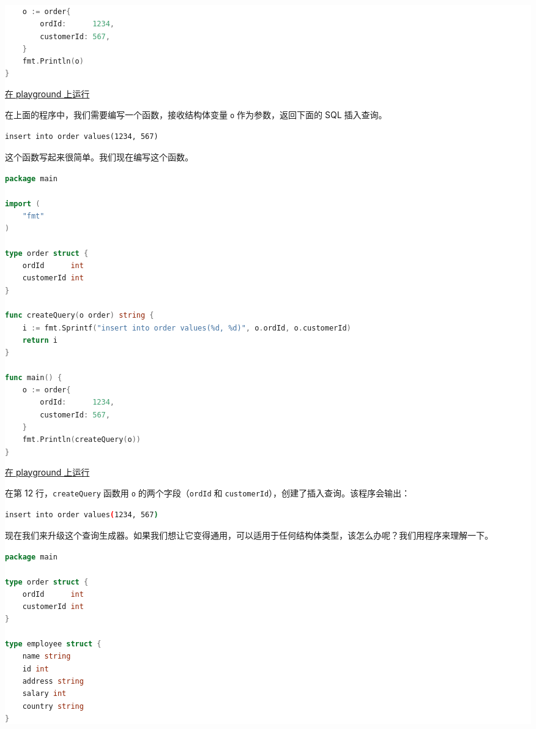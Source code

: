 ```go
    o := order{
        ordId:      1234,
        customerId: 567,
    }
    fmt.Println(o)
}
```

[在 playground 上运行](https://play.golang.org/p/1oZzPCCG2Qw)

在上面的程序中，我们需要编写一个函数，接收结构体变量 `o` 作为参数，返回下面的 SQL 插入查询。

```
insert into order values(1234, 567)  
```

这个函数写起来很简单。我们现在编写这个函数。

```go
package main

import (  
    "fmt"
)

type order struct {  
    ordId      int
    customerId int
}

func createQuery(o order) string {  
    i := fmt.Sprintf("insert into order values(%d, %d)", o.ordId, o.customerId)
    return i
}

func main() {  
    o := order{
        ordId:      1234,
        customerId: 567,
    }
    fmt.Println(createQuery(o))
}
```

[在 playground 上运行](https://play.golang.org/p/jhz4VHKIlQ5)

在第 12 行，`createQuery` 函数用 `o` 的两个字段（`ordId` 和 `customerId`），创建了插入查询。该程序会输出：

```bash
insert into order values(1234, 567)  
```

现在我们来升级这个查询生成器。如果我们想让它变得通用，可以适用于任何结构体类型，该怎么办呢？我们用程序来理解一下。

```go
package main

type order struct {  
    ordId      int
    customerId int
}

type employee struct {  
    name string
    id int
    address string
    salary int
    country string
}
```